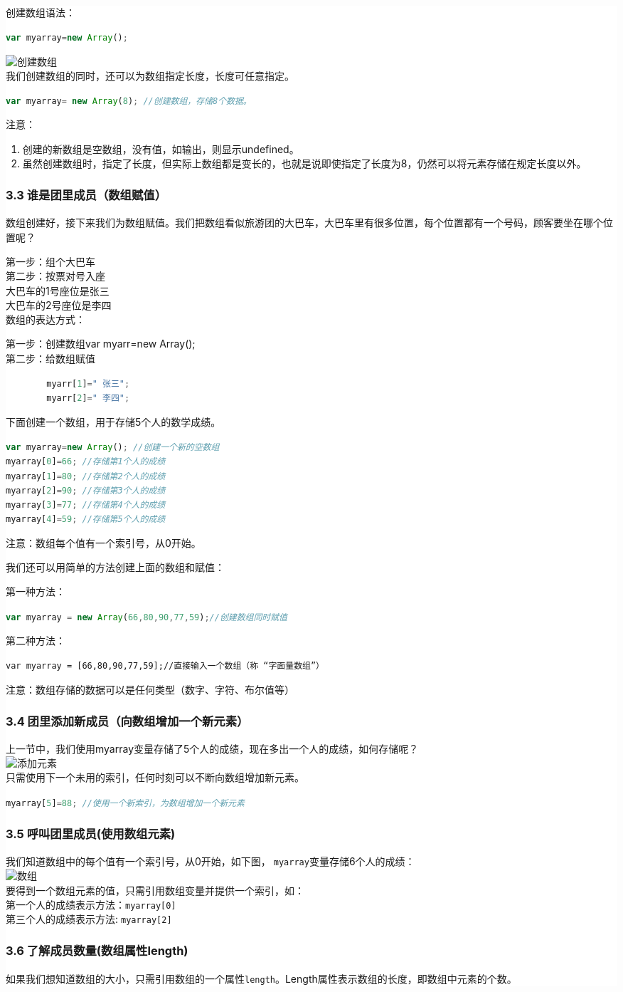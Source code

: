 创建数组语法：  
```js
var myarray=new Array();
```
![创建数组](http://img.mukewang.com/52ca004b0001c81103980228.jpg)  
我们创建数组的同时，还可以为数组指定长度，长度可任意指定。  
```js
var myarray= new Array(8); //创建数组，存储8个数据。 
```
注意：  
1. 创建的新数组是空数组，没有值，如输出，则显示undefined。  
2. 虽然创建数组时，指定了长度，但实际上数组都是变长的，也就是说即使指定了长度为8，仍然可以将元素存储在规定长度以外。
### 3.3 谁是团里成员（数组赋值）
数组创建好，接下来我们为数组赋值。我们把数组看似旅游团的大巴车，大巴车里有很多位置，每个位置都有一个号码，顾客要坐在哪个位置呢？   

第一步：组个大巴车  
第二步：按票对号入座  
        大巴车的1号座位是张三  
        大巴车的2号座位是李四  
数组的表达方式：  

第一步：创建数组var myarr=new Array();   
第二步：给数组赋值  
```js
        myarr[1]=" 张三";
        myarr[2]=" 李四";
```
下面创建一个数组，用于存储5个人的数学成绩。  
```js
var myarray=new Array(); //创建一个新的空数组  
myarray[0]=66; //存储第1个人的成绩  
myarray[1]=80; //存储第2个人的成绩  
myarray[2]=90; //存储第3个人的成绩  
myarray[3]=77; //存储第4个人的成绩  
myarray[4]=59; //存储第5个人的成绩  
```
注意：数组每个值有一个索引号，从0开始。  

我们还可以用简单的方法创建上面的数组和赋值：  

第一种方法：  
```js
var myarray = new Array(66,80,90,77,59);//创建数组同时赋值
```
第二种方法：  
```
var myarray = [66,80,90,77,59];//直接输入一个数组（称 “字面量数组”）
```
注意：数组存储的数据可以是任何类型（数字、字符、布尔值等）
### 3.4 团里添加新成员（向数组增加一个新元素）
上一节中，我们使用myarray变量存储了5个人的成绩，现在多出一个人的成绩，如何存储呢？   
![添加元素](http://img.mukewang.com/52ca00eb0001dd4805120199.jpg)  
只需使用下一个未用的索引，任何时刻可以不断向数组增加新元素。  
```js
myarray[5]=88; //使用一个新索引，为数组增加一个新元素
```
### 3.5 呼叫团里成员(使用数组元素)
我们知道数组中的每个值有一个索引号，从0开始，如下图， `myarray`变量存储6个人的成绩：  
![数组](http://img.mukewang.com/52ca012800016f3505460234.jpg)  
要得到一个数组元素的值，只需引用数组变量并提供一个索引，如：  
第一个人的成绩表示方法：`myarray[0]`  
第三个人的成绩表示方法: `myarray[2]`
### 3.6 了解成员数量(数组属性length)
如果我们想知道数组的大小，只需引用数组的一个属性`length`。Length属性表示数组的长度，即数组中元素的个数。  